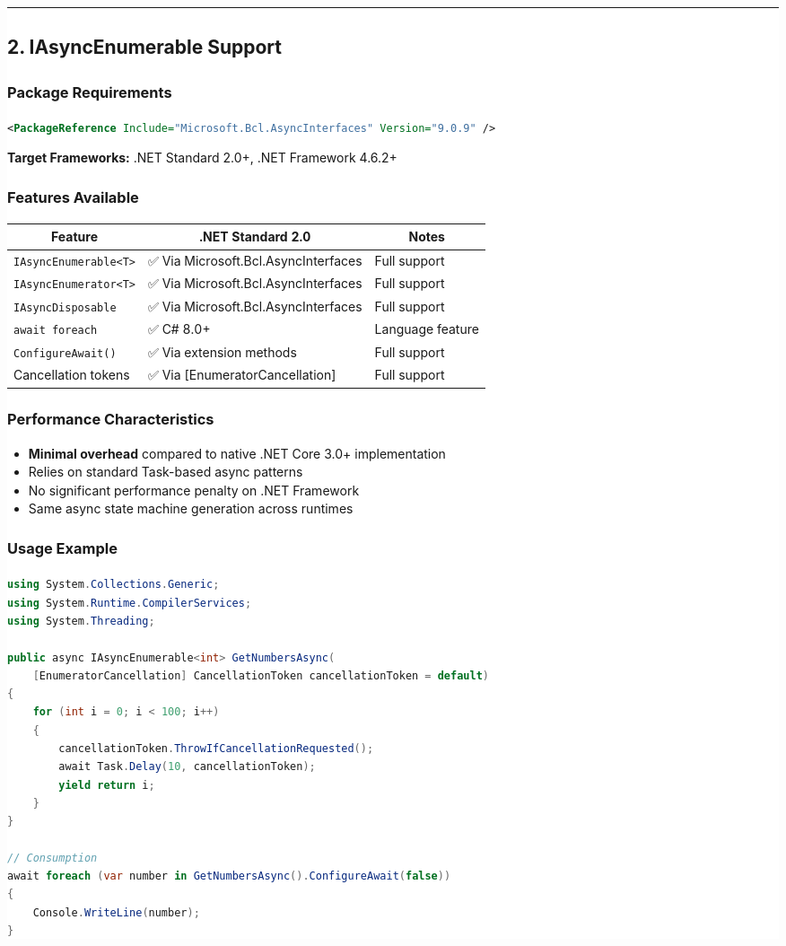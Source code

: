 
---

## 2. IAsyncEnumerable<T> Support

### Package Requirements

```xml
<PackageReference Include="Microsoft.Bcl.AsyncInterfaces" Version="9.0.9" />
```

**Target Frameworks:** .NET Standard 2.0+, .NET Framework 4.6.2+

### Features Available

| Feature | .NET Standard 2.0 | Notes |
|---------|-------------------|-------|
| `IAsyncEnumerable<T>` | ✅ Via Microsoft.Bcl.AsyncInterfaces | Full support |
| `IAsyncEnumerator<T>` | ✅ Via Microsoft.Bcl.AsyncInterfaces | Full support |
| `IAsyncDisposable` | ✅ Via Microsoft.Bcl.AsyncInterfaces | Full support |
| `await foreach` | ✅ C# 8.0+ | Language feature |
| `ConfigureAwait()` | ✅ Via extension methods | Full support |
| Cancellation tokens | ✅ Via [EnumeratorCancellation] | Full support |

### Performance Characteristics

- **Minimal overhead** compared to native .NET Core 3.0+ implementation
- Relies on standard Task-based async patterns
- No significant performance penalty on .NET Framework
- Same async state machine generation across runtimes

### Usage Example

```csharp
using System.Collections.Generic;
using System.Runtime.CompilerServices;
using System.Threading;

public async IAsyncEnumerable<int> GetNumbersAsync(
    [EnumeratorCancellation] CancellationToken cancellationToken = default)
{
    for (int i = 0; i < 100; i++)
    {
        cancellationToken.ThrowIfCancellationRequested();
        await Task.Delay(10, cancellationToken);
        yield return i;
    }
}

// Consumption
await foreach (var number in GetNumbersAsync().ConfigureAwait(false))
{
    Console.WriteLine(number);
}
```
